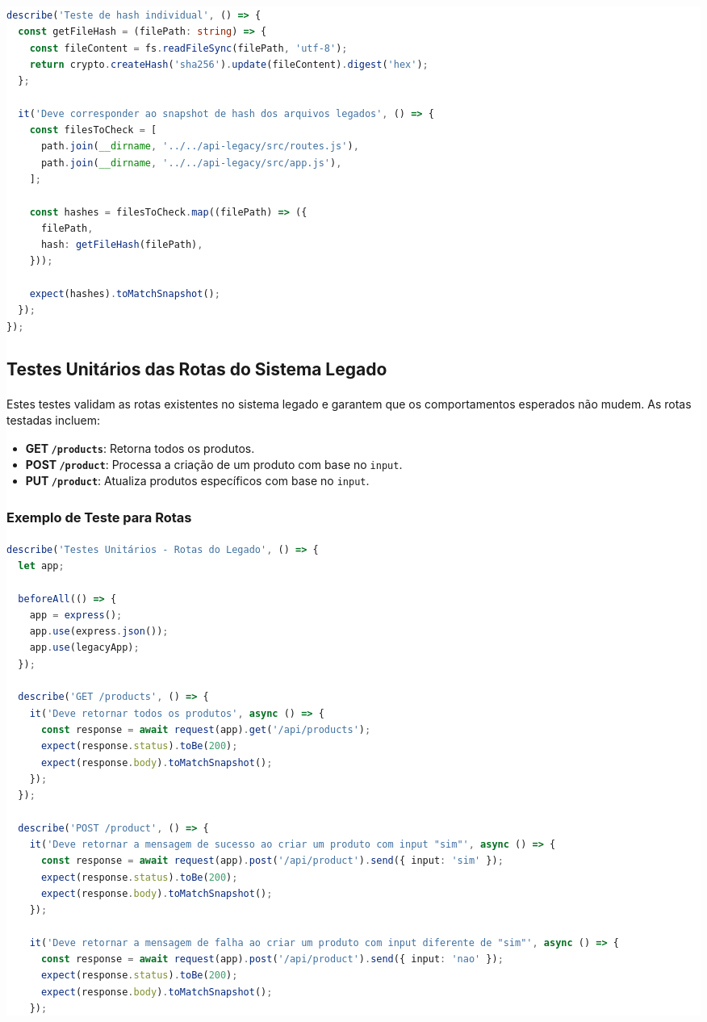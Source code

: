 ```typescript
describe('Teste de hash individual', () => {
  const getFileHash = (filePath: string) => {
    const fileContent = fs.readFileSync(filePath, 'utf-8');
    return crypto.createHash('sha256').update(fileContent).digest('hex');
  };

  it('Deve corresponder ao snapshot de hash dos arquivos legados', () => {
    const filesToCheck = [
      path.join(__dirname, '../../api-legacy/src/routes.js'),
      path.join(__dirname, '../../api-legacy/src/app.js'),
    ];

    const hashes = filesToCheck.map((filePath) => ({
      filePath,
      hash: getFileHash(filePath),
    }));

    expect(hashes).toMatchSnapshot();
  });
});
```

## Testes Unitários das Rotas do Sistema Legado

Estes testes validam as rotas existentes no sistema legado e garantem que os comportamentos esperados não mudem. As rotas testadas incluem:

- **GET `/products`**: Retorna todos os produtos.
- **POST `/product`**: Processa a criação de um produto com base no `input`.
- **PUT `/product`**: Atualiza produtos específicos com base no `input`.

### Exemplo de Teste para Rotas

```typescript
describe('Testes Unitários - Rotas do Legado', () => {
  let app;

  beforeAll(() => {
    app = express();
    app.use(express.json());
    app.use(legacyApp);
  });

  describe('GET /products', () => {
    it('Deve retornar todos os produtos', async () => {
      const response = await request(app).get('/api/products');
      expect(response.status).toBe(200);
      expect(response.body).toMatchSnapshot();
    });
  });

  describe('POST /product', () => {
    it('Deve retornar a mensagem de sucesso ao criar um produto com input "sim"', async () => {
      const response = await request(app).post('/api/product').send({ input: 'sim' });
      expect(response.status).toBe(200);
      expect(response.body).toMatchSnapshot();
    });

    it('Deve retornar a mensagem de falha ao criar um produto com input diferente de "sim"', async () => {
      const response = await request(app).post('/api/product').send({ input: 'nao' });
      expect(response.status).toBe(200);
      expect(response.body).toMatchSnapshot();
    });
```